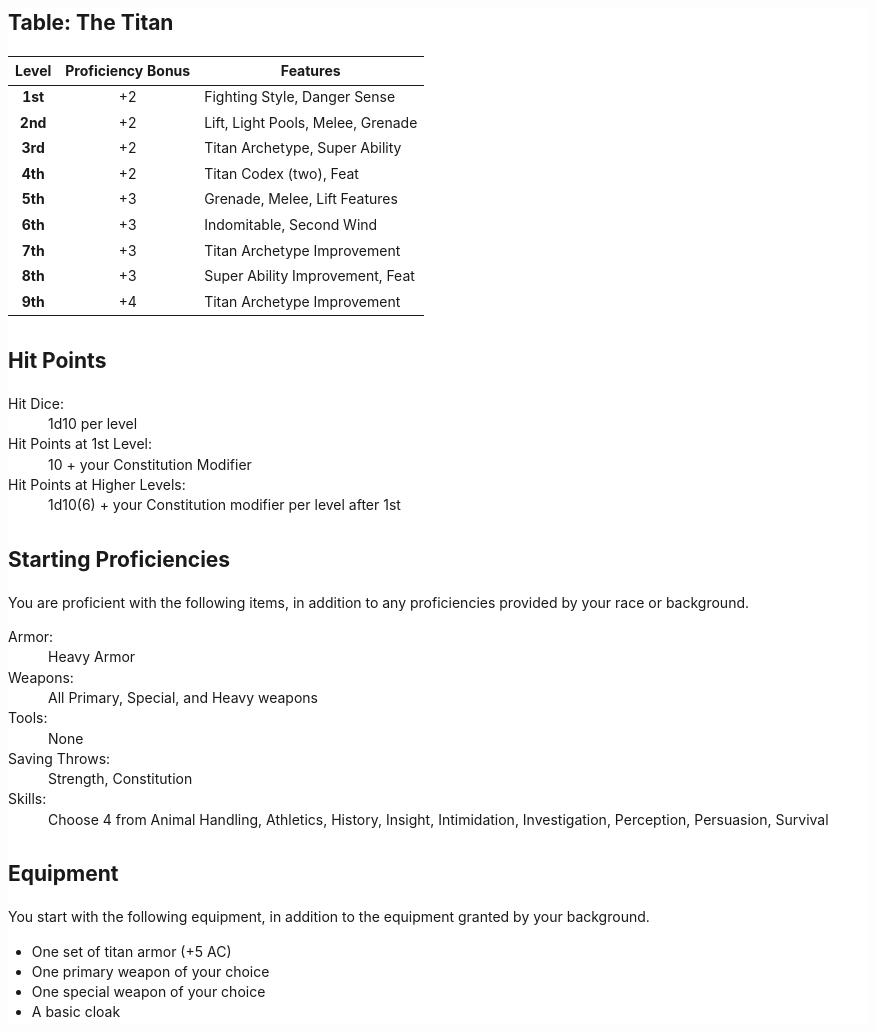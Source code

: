 ## Table: The Titan
|   Level  |  Proficiency Bonus  |  Features   |
|:---:|:---:|----------------------------------|
| **1st** | +2  | Fighting Style, Danger Sense     |
| **2nd** | +2  | Lift, Light Pools, Melee, Grenade |
| **3rd** | +2  | Titan Archetype, Super Ability   |
| **4th** | +2  | Titan Codex (two), Feat          |
| **5th** | +3  | Grenade, Melee, Lift Features    |
| **6th** | +3  | Indomitable, Second Wind         |
| **7th** | +3  | Titan Archetype Improvement      |
| **8th** | +3  | Super Ability Improvement, Feat  |
| **9th** | +4  | Titan Archetype Improvement      |

## Hit Points
<dl>
  <dt>Hit Dice:</dt>
  <dd>1d10 per level</dd>
  <dt>Hit Points at 1st Level:</dt>
  <dd>10 + your Constitution Modifier</dd>
  <dt>Hit Points at Higher Levels:</dt>
  <dd>1d10(6) + your Constitution modifier per level after 1st</dd>
</dl>

## Starting Proficiencies
You are proficient with the following items, in addition to any proficiencies provided by your race or background.

<dl>
  <dt>Armor:</dt>
  <dd>Heavy Armor</dd>
  <dt>Weapons:</dt>
  <dd>All Primary, Special, and Heavy weapons</dd>
  <dt>Tools:</dt>
  <dd>None</dd>
  <dt>Saving Throws:</dt>
  <dd>Strength, Constitution</dd>
  <dt>Skills:</dt>
  <dd>Choose 4 from Animal Handling, Athletics, History, Insight, Intimidation, Investigation, Perception, Persuasion, Survival</dd>
</dl>

## Equipment
You start with the following equipment, in addition to the equipment granted by your background.
<ul>
  <li>One set of titan armor (+5 AC)</li>
  <li>One primary weapon of your choice</li>
  <li>One special weapon of your choice</li>
  <li>A basic cloak</li>
</ul>
